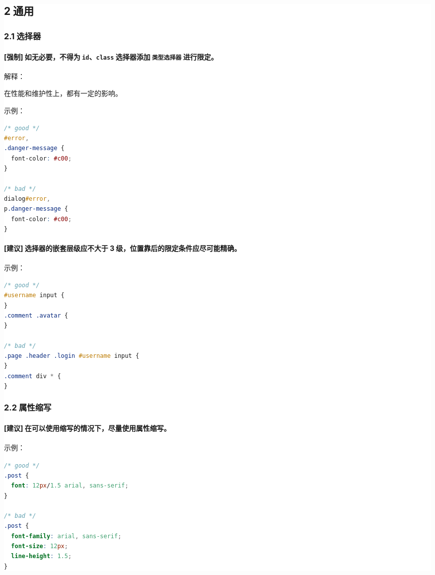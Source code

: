 ## 2 通用

### 2.1 选择器

#### [强制] 如无必要，不得为 `id`、`class` 选择器添加 `类型选择器` 进行限定。

解释：

在性能和维护性上，都有一定的影响。

示例：

```css
/* good */
#error,
.danger-message {
  font-color: #c00;
}

/* bad */
dialog#error,
p.danger-message {
  font-color: #c00;
}
```

#### [建议] 选择器的嵌套层级应不大于 3 级，位置靠后的限定条件应尽可能精确。

示例：

```css
/* good */
#username input {
}
.comment .avatar {
}

/* bad */
.page .header .login #username input {
}
.comment div * {
}
```

### 2.2 属性缩写

#### [建议] 在可以使用缩写的情况下，尽量使用属性缩写。

示例：

```css
/* good */
.post {
  font: 12px/1.5 arial, sans-serif;
}

/* bad */
.post {
  font-family: arial, sans-serif;
  font-size: 12px;
  line-height: 1.5;
}
```
